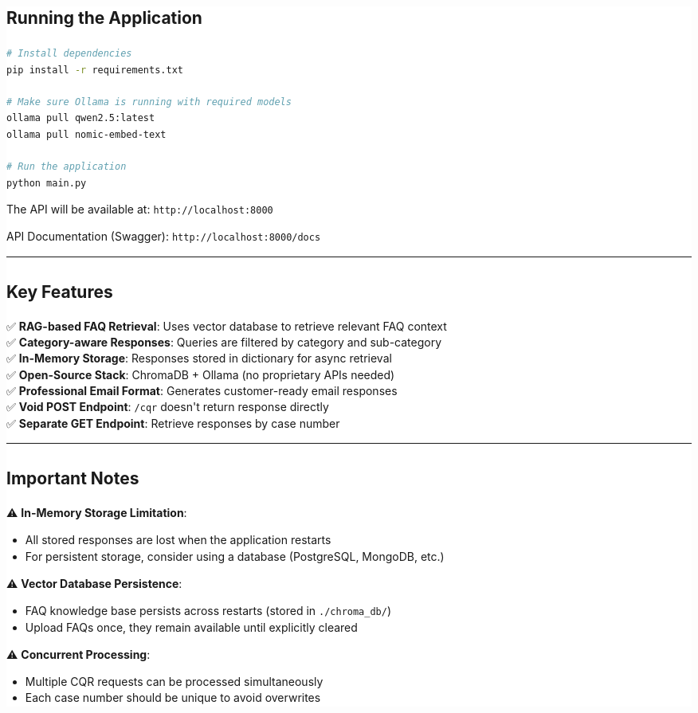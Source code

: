 
## Running the Application

```bash
# Install dependencies
pip install -r requirements.txt

# Make sure Ollama is running with required models
ollama pull qwen2.5:latest
ollama pull nomic-embed-text

# Run the application
python main.py
```

The API will be available at: `http://localhost:8000`

API Documentation (Swagger): `http://localhost:8000/docs`

---

## Key Features

✅ **RAG-based FAQ Retrieval**: Uses vector database to retrieve relevant FAQ context  
✅ **Category-aware Responses**: Queries are filtered by category and sub-category  
✅ **In-Memory Storage**: Responses stored in dictionary for async retrieval  
✅ **Open-Source Stack**: ChromaDB + Ollama (no proprietary APIs needed)  
✅ **Professional Email Format**: Generates customer-ready email responses  
✅ **Void POST Endpoint**: `/cqr` doesn't return response directly  
✅ **Separate GET Endpoint**: Retrieve responses by case number  

---

## Important Notes

⚠️ **In-Memory Storage Limitation**: 
- All stored responses are lost when the application restarts
- For persistent storage, consider using a database (PostgreSQL, MongoDB, etc.)

⚠️ **Vector Database Persistence**:
- FAQ knowledge base persists across restarts (stored in `./chroma_db/`)
- Upload FAQs once, they remain available until explicitly cleared

⚠️ **Concurrent Processing**:
- Multiple CQR requests can be processed simultaneously
- Each case number should be unique to avoid overwrites
